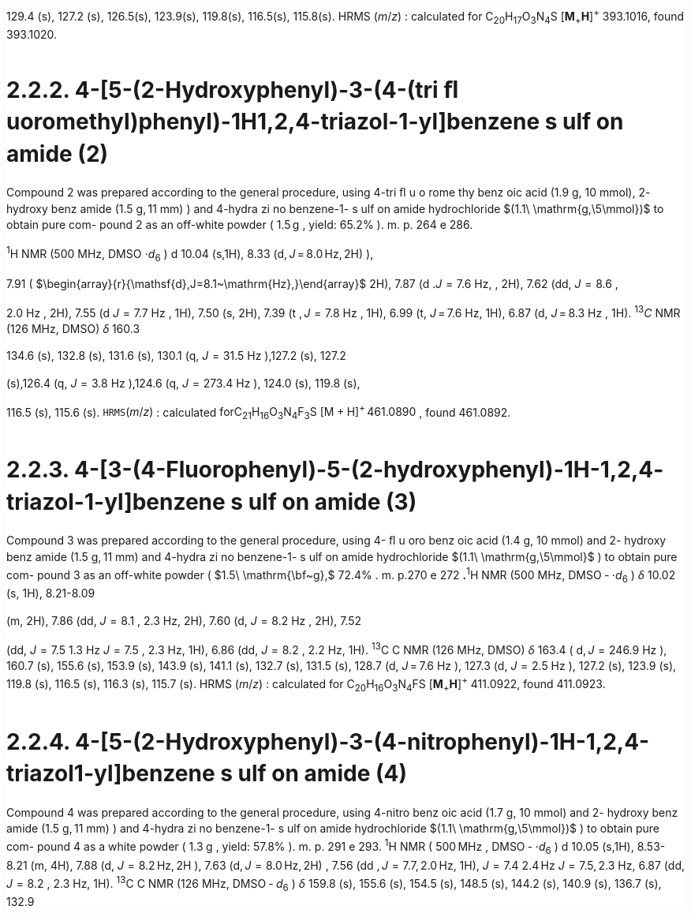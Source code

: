  129.4 (s), 127.2 (s), 126.5(s), 123.9(s), 119.8(s), 116.5(s), 115.8(s). HRMS    $(m/z)$  : calculated for   $\mathsf{C_{20}H_{17}O_{3}N_{4}S}$     $[\mathbf{M}_{+}\mathbf{H}]^{+}$    393.1016, found 393.1020.  

# 2.2.2. 4-[5-(2-Hydroxyphenyl)-3-(4-(tri ﬂ uoromethyl)phenyl)-1H1,2,4-triazol-1-yl]benzene s ulf on amide (2)  

Compound  2  was prepared according to the general procedure, using 4-tri ﬂ u o rome thy benz oic acid (1.9 g, 10 mmol), 2- hydroxy benz amide   $(1.5\ \mathrm{g},\,11\ \mathrm{mm})$  ) and 4-hydra zi no benzene-1- s ulf on amide hydrochloride   $(1.1\ \mathrm{g,\5\mmol})$   to obtain pure com- pound  2  as an off-white powder (  $1.5\,\mathrm{g}$  , yield:  $65.2\%$  ). m. p. 264 e 286.

  $\mathrm{^1H}$   NMR (500 MHz, DMSO  $\cdot d_{6}$  )  d  10.04 (s,1H), 8.33   $(\mathsf{d},J\,{=}\,8.0\,\mathrm{Hz},2\mathrm{H})$  ),

 7.91 (  $\begin{array}{r}{\mathsf{d},J=8.1~\mathrm{Hz},}\end{array}$  2H), 7.87 (d  $.J=7.6~\mathrm{Hz},$  , 2H), 7.62 (dd,  $J=8.6$  ,

  $2.0~\mathrm{Hz}$  , 2H), 7.55 (d  $J=7.7~\mathrm{Hz}$  , 1H), 7.50 (s, 2H), 7.39 (t  $,J=7.8\ \mathrm{Hz}$  , 1H), 6.99 (t,  $J\,=\,7.6$   Hz, 1H), 6.87 (d,  $J\,=\,8.3~\mathrm{Hz}$  , 1H).  $^{13}C$   NMR (126 MHz, DMSO)  $\delta\;160.3$  

134.6 (s), 132.8 (s), 131.6 (s), 130.1 (q,  $J=31.5~\mathrm{Hz}$  ),127.2 (s), 127.2

 (s),126.4 (q,  $J=3.8~\mathrm{Hz}$  ),124.6 (q,  $J=273.4~\mathrm{Hz}$  ), 124.0 (s), 119.8 (s),

 116.5 (s), 115.6 (s).  $\mathtt{H R M S}(m/z)$  : calculated  $\mathrm{for}\mathsf{C}_{21}\mathrm{H}_{16}\mathsf{O}_{3}\mathsf{N}_{4}\mathrm{F}_{3}\mathsf{S}$   $\mathrm{[M+H]^{+}\,461.0890}$  , found 461.0892.  

# 2.2.3. 4-[3-(4-Fluorophenyl)-5-(2-hydroxyphenyl)-1H-1,2,4- triazol-1-yl]benzene s ulf on amide  (3)  

Compound  3  was prepared according to the general procedure, using 4- ﬂ u oro benz oic acid (1.4 g, 10 mmol) and 2- hydroxy benz amide   $(1.5\ \mathrm{g},\,11\ \mathrm{mm})$   and 4-hydra zi no benzene-1- s ulf on amide hydrochloride   $(1.1\ \mathrm{g,\5\mmol}$  ) to obtain pure com- pound  3  as an off-white powder (  $1.5\ \mathrm{\bf~g},$   $72.4\%$  . m. p.270 e 272  $\boldsymbol{.}^{1}\mathrm{H}$   NMR (500 MHz, DMSO ‑  $\cdot d_{6}$  )  $\delta~10.02$   (s, 1H), 8.21-8.09

 (m, 2H), 7.86 (dd,  $J=8.1$  , 2.3 Hz, 2H), 7.60 (d,  $J=8.2~\mathrm{Hz}$  , 2H), 7.52

 (dd,  $J=7.5$   $1.3\ \mathrm{Hz}$   $J=7.5$  , 2.3 Hz, 1H), 6.86 (dd,    $J=8.2$  , 2.2 Hz, 1H).    $^{13}\mathsf{C}$  C NMR (126 MHz, DMSO)  $\delta$   163.4 (  $\mathsf{d},J=246.9\:\mathrm{Hz}$  ), 160.7 (s), 155.6 (s), 153.9 (s), 143.9 (s), 141.1 (s), 132.7 (s), 131.5 (s), 128.7 (d,  $J\,=\,7.6~\mathrm{Hz}$  ), 127.3 (d,  $J=2.5\:\mathrm{Hz}$  ), 127.2 (s), 123.9 (s), 119.8 (s), 116.5 (s), 116.3 (s), 115.7 (s). HRMS    $(m/z)$  : calculated for  $\mathsf{C_{20}H_{16}O_{3}N_{4}F S}$     $[\mathbf{M}_{+}\mathbf{H}]^{+}$    411.0922, found 411.0923.  

# 2.2.4. 4-[5-(2-Hydroxyphenyl)-3-(4-nitrophenyl)-1H-1,2,4-triazol1-yl]benzene s ulf on amide (4)  

Compound  4  was prepared according to the general procedure, using 4-nitro benz oic acid (1.7 g, 10 mmol) and 2- hydroxy benz amide   $(1.5\ \mathrm{g},\,11\ \mathrm{mm})$  ) and 4-hydra zi no benzene-1- s ulf on amide hydrochloride   $(1.1\ \mathrm{g,\5\mmol})$  ) to obtain pure com- pound  4  as a white powder (  $1.3\;\mathrm{g}$  , yield:  $57.8\%$  ). m. p. 291 e 293.    $^1\mathrm{H}$  NMR (  ${500}\,\mathrm{MHz}$  , DMSO ‑  $\cdot d_{6}$  )  d  10.05 (s,1H), 8.53-8.21 (m, 4H), 7.88 (d,  $J=8.2\,\mathrm{Hz},2\mathrm{H}$  ), 7.63   $(\mathsf{d},J=8.0\,\mathrm{Hz},2\mathrm{H})$  , 7.56 (dd  $,J=7.7,2.0\,\mathrm{Hz},$  1H),  $J=7.4$   $2.4\,\mathrm{Hz}$   $J=7.5,2.3\:\mathrm{Hz},$  6.87 (dd,  $J=8.2$  , 2.3 Hz, 1H).  $^{13}\mathsf{C}$  C NMR (126 MHz, DMSO ‑  $d_{6}$  )    $\delta$   159.8 (s), 155.6 (s), 154.5 (s), 148.5 (s), 144.2 (s), 140.9 (s), 136.7 (s), 132.9

